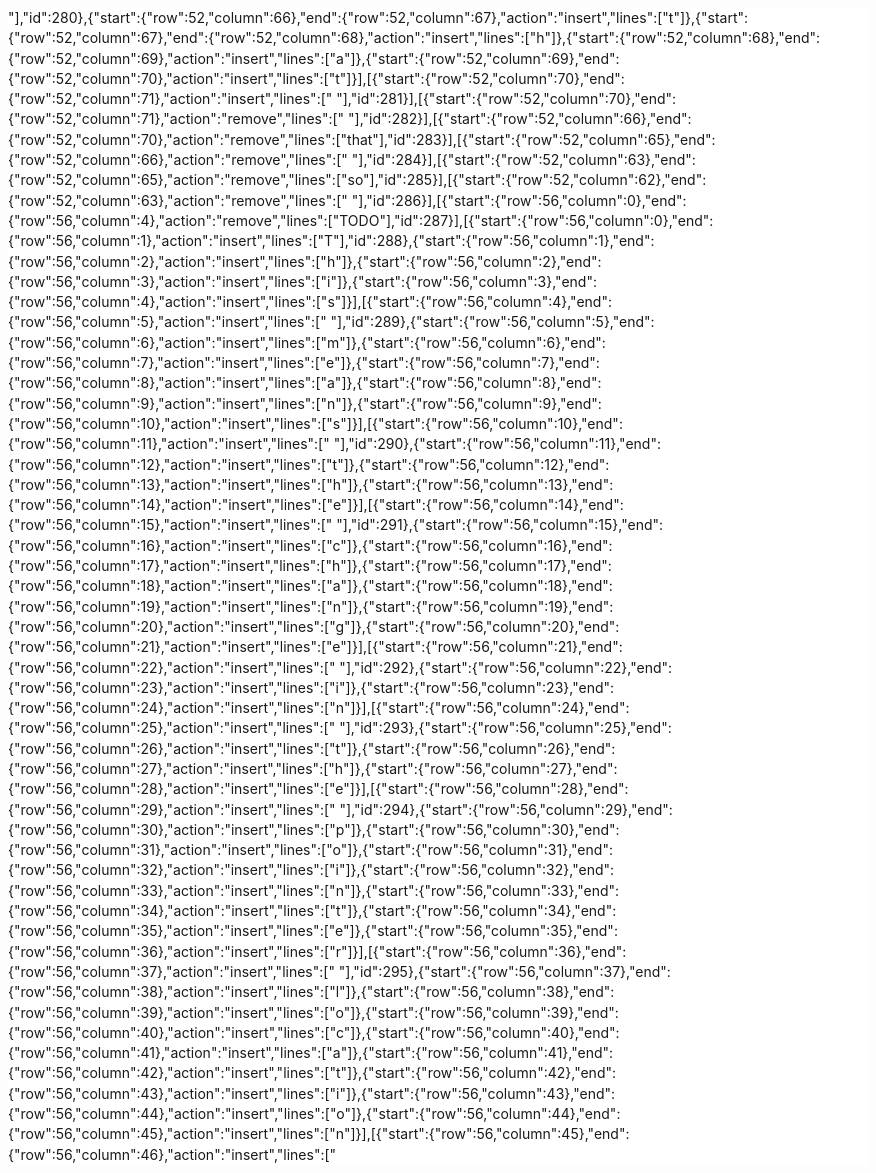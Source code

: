 "],"id":280},{"start":{"row":52,"column":66},"end":{"row":52,"column":67},"action":"insert","lines":["t"]},{"start":{"row":52,"column":67},"end":{"row":52,"column":68},"action":"insert","lines":["h"]},{"start":{"row":52,"column":68},"end":{"row":52,"column":69},"action":"insert","lines":["a"]},{"start":{"row":52,"column":69},"end":{"row":52,"column":70},"action":"insert","lines":["t"]}],[{"start":{"row":52,"column":70},"end":{"row":52,"column":71},"action":"insert","lines":[" "],"id":281}],[{"start":{"row":52,"column":70},"end":{"row":52,"column":71},"action":"remove","lines":[" "],"id":282}],[{"start":{"row":52,"column":66},"end":{"row":52,"column":70},"action":"remove","lines":["that"],"id":283}],[{"start":{"row":52,"column":65},"end":{"row":52,"column":66},"action":"remove","lines":[" "],"id":284}],[{"start":{"row":52,"column":63},"end":{"row":52,"column":65},"action":"remove","lines":["so"],"id":285}],[{"start":{"row":52,"column":62},"end":{"row":52,"column":63},"action":"remove","lines":[" "],"id":286}],[{"start":{"row":56,"column":0},"end":{"row":56,"column":4},"action":"remove","lines":["TODO"],"id":287}],[{"start":{"row":56,"column":0},"end":{"row":56,"column":1},"action":"insert","lines":["T"],"id":288},{"start":{"row":56,"column":1},"end":{"row":56,"column":2},"action":"insert","lines":["h"]},{"start":{"row":56,"column":2},"end":{"row":56,"column":3},"action":"insert","lines":["i"]},{"start":{"row":56,"column":3},"end":{"row":56,"column":4},"action":"insert","lines":["s"]}],[{"start":{"row":56,"column":4},"end":{"row":56,"column":5},"action":"insert","lines":[" "],"id":289},{"start":{"row":56,"column":5},"end":{"row":56,"column":6},"action":"insert","lines":["m"]},{"start":{"row":56,"column":6},"end":{"row":56,"column":7},"action":"insert","lines":["e"]},{"start":{"row":56,"column":7},"end":{"row":56,"column":8},"action":"insert","lines":["a"]},{"start":{"row":56,"column":8},"end":{"row":56,"column":9},"action":"insert","lines":["n"]},{"start":{"row":56,"column":9},"end":{"row":56,"column":10},"action":"insert","lines":["s"]}],[{"start":{"row":56,"column":10},"end":{"row":56,"column":11},"action":"insert","lines":[" "],"id":290},{"start":{"row":56,"column":11},"end":{"row":56,"column":12},"action":"insert","lines":["t"]},{"start":{"row":56,"column":12},"end":{"row":56,"column":13},"action":"insert","lines":["h"]},{"start":{"row":56,"column":13},"end":{"row":56,"column":14},"action":"insert","lines":["e"]}],[{"start":{"row":56,"column":14},"end":{"row":56,"column":15},"action":"insert","lines":[" "],"id":291},{"start":{"row":56,"column":15},"end":{"row":56,"column":16},"action":"insert","lines":["c"]},{"start":{"row":56,"column":16},"end":{"row":56,"column":17},"action":"insert","lines":["h"]},{"start":{"row":56,"column":17},"end":{"row":56,"column":18},"action":"insert","lines":["a"]},{"start":{"row":56,"column":18},"end":{"row":56,"column":19},"action":"insert","lines":["n"]},{"start":{"row":56,"column":19},"end":{"row":56,"column":20},"action":"insert","lines":["g"]},{"start":{"row":56,"column":20},"end":{"row":56,"column":21},"action":"insert","lines":["e"]}],[{"start":{"row":56,"column":21},"end":{"row":56,"column":22},"action":"insert","lines":[" "],"id":292},{"start":{"row":56,"column":22},"end":{"row":56,"column":23},"action":"insert","lines":["i"]},{"start":{"row":56,"column":23},"end":{"row":56,"column":24},"action":"insert","lines":["n"]}],[{"start":{"row":56,"column":24},"end":{"row":56,"column":25},"action":"insert","lines":[" "],"id":293},{"start":{"row":56,"column":25},"end":{"row":56,"column":26},"action":"insert","lines":["t"]},{"start":{"row":56,"column":26},"end":{"row":56,"column":27},"action":"insert","lines":["h"]},{"start":{"row":56,"column":27},"end":{"row":56,"column":28},"action":"insert","lines":["e"]}],[{"start":{"row":56,"column":28},"end":{"row":56,"column":29},"action":"insert","lines":[" "],"id":294},{"start":{"row":56,"column":29},"end":{"row":56,"column":30},"action":"insert","lines":["p"]},{"start":{"row":56,"column":30},"end":{"row":56,"column":31},"action":"insert","lines":["o"]},{"start":{"row":56,"column":31},"end":{"row":56,"column":32},"action":"insert","lines":["i"]},{"start":{"row":56,"column":32},"end":{"row":56,"column":33},"action":"insert","lines":["n"]},{"start":{"row":56,"column":33},"end":{"row":56,"column":34},"action":"insert","lines":["t"]},{"start":{"row":56,"column":34},"end":{"row":56,"column":35},"action":"insert","lines":["e"]},{"start":{"row":56,"column":35},"end":{"row":56,"column":36},"action":"insert","lines":["r"]}],[{"start":{"row":56,"column":36},"end":{"row":56,"column":37},"action":"insert","lines":[" "],"id":295},{"start":{"row":56,"column":37},"end":{"row":56,"column":38},"action":"insert","lines":["l"]},{"start":{"row":56,"column":38},"end":{"row":56,"column":39},"action":"insert","lines":["o"]},{"start":{"row":56,"column":39},"end":{"row":56,"column":40},"action":"insert","lines":["c"]},{"start":{"row":56,"column":40},"end":{"row":56,"column":41},"action":"insert","lines":["a"]},{"start":{"row":56,"column":41},"end":{"row":56,"column":42},"action":"insert","lines":["t"]},{"start":{"row":56,"column":42},"end":{"row":56,"column":43},"action":"insert","lines":["i"]},{"start":{"row":56,"column":43},"end":{"row":56,"column":44},"action":"insert","lines":["o"]},{"start":{"row":56,"column":44},"end":{"row":56,"column":45},"action":"insert","lines":["n"]}],[{"start":{"row":56,"column":45},"end":{"row":56,"column":46},"action":"insert","lines":["